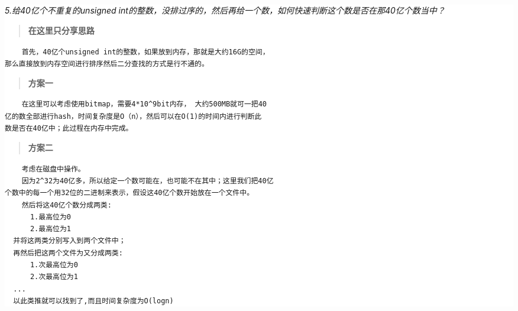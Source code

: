 _5.给40亿个不重复的unsigned int的整数，没排过序的，然后再给一个数，如何快速判断这个数是否在那40亿个数当中？_

> **在这里只分享思路**
>
```
	首先，40亿个unsigned int的整数，如果放到内存，那就是大约16G的空间，
那么直接放到内存空间进行排序然后二分查找的方式是行不通的。  
```
>
> **方案一**
>
```
	在这里可以考虑使用bitmap，需要4*10^9bit内存， 大约500MB就可一把40
亿的数全部进行hash，时间复杂度是O（n），然后可以在O(1)的时间内进行判断此
数是否在40亿中；此过程在内存中完成。
```
>
> **方案二**
>
```
	考虑在磁盘中操作。
	因为2^32为40亿多，所以给定一个数可能在，也可能不在其中；这里我们把40亿
个数中的每一个用32位的二进制来表示，假设这40亿个数开始放在一个文件中。
	然后将这40亿个数分成两类:
      1.最高位为0
      2.最高位为1
  并将这两类分别写入到两个文件中；
  再然后把这两个文件为又分成两类:
      1.次最高位为0
      2.次最高位为1
  ...
  以此类推就可以找到了,而且时间复杂度为O(logn)
```